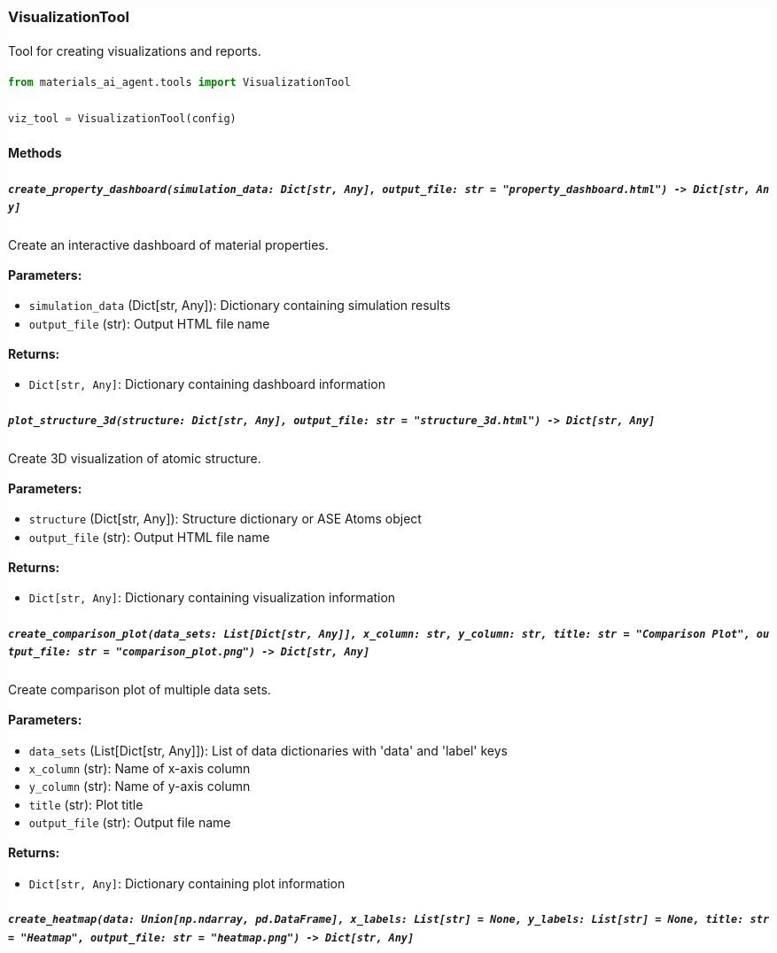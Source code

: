 ### VisualizationTool

Tool for creating visualizations and reports.

```python
from materials_ai_agent.tools import VisualizationTool

viz_tool = VisualizationTool(config)
```

#### Methods

##### `create_property_dashboard(simulation_data: Dict[str, Any], output_file: str = "property_dashboard.html") -> Dict[str, Any]`

Create an interactive dashboard of material properties.

**Parameters:**
- `simulation_data` (Dict[str, Any]): Dictionary containing simulation results
- `output_file` (str): Output HTML file name

**Returns:**
- `Dict[str, Any]`: Dictionary containing dashboard information

##### `plot_structure_3d(structure: Dict[str, Any], output_file: str = "structure_3d.html") -> Dict[str, Any]`

Create 3D visualization of atomic structure.

**Parameters:**
- `structure` (Dict[str, Any]): Structure dictionary or ASE Atoms object
- `output_file` (str): Output HTML file name

**Returns:**
- `Dict[str, Any]`: Dictionary containing visualization information

##### `create_comparison_plot(data_sets: List[Dict[str, Any]], x_column: str, y_column: str, title: str = "Comparison Plot", output_file: str = "comparison_plot.png") -> Dict[str, Any]`

Create comparison plot of multiple data sets.

**Parameters:**
- `data_sets` (List[Dict[str, Any]]): List of data dictionaries with 'data' and 'label' keys
- `x_column` (str): Name of x-axis column
- `y_column` (str): Name of y-axis column
- `title` (str): Plot title
- `output_file` (str): Output file name

**Returns:**
- `Dict[str, Any]`: Dictionary containing plot information

##### `create_heatmap(data: Union[np.ndarray, pd.DataFrame], x_labels: List[str] = None, y_labels: List[str] = None, title: str = "Heatmap", output_file: str = "heatmap.png") -> Dict[str, Any]`
